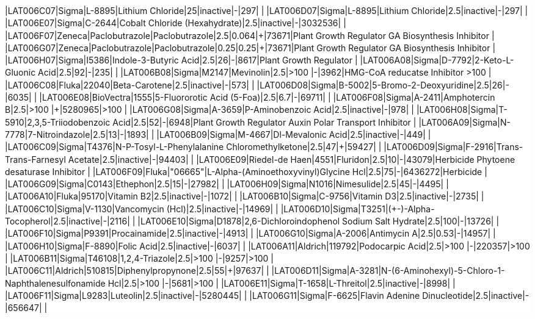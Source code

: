 |LAT006C07|Sigma|L-8895|Lithium Chloride|25|inactive|-|297|   |
|LAT006D07|Sigma|L-8895|Lithium Chloride|2.5|inactive|-|297|   |
|LAT006E07|Sigma|C-2644|Cobalt Chloride (Hexahydrate)|2.5|inactive|-|3032536|   |
|LAT006F07|Zeneca|Paclobutrazole|Paclobutrazole|2.5|0.064|+|73671|Plant Growth Regulator GA Biosynthesis Inhibitor    |
|LAT006G07|Zeneca|Paclobutrazole|Paclobutrazole|0.25|0.25|+|73671|Plant Growth Regulator GA Biosynthesis Inhibitor    |
|LAT006H07|Sigma|I5386|Indole-3-Butyric Acid|2.5|26|-|8617|Plant Growth Regulator    |
|LAT006A08|Sigma|D-7792|2-Keto-L-Gluonic Acid|2.5|92|-|235|   |
|LAT006B08|Sigma|M2147|Mevinolin|2.5|>100 |-|3962|HMG-CoA reducatse Inhibitor >100    |
|LAT006C08|Fluka|22040|Beta-Carotene|2.5|inactive|-|573|   |
|LAT006D08|Sigma|B-5002|5-Bromo-2-Deoxyuridine|2.5|26|-|6035|   |
|LAT006E08|BioVectra|1555|5-Fluororotic Acid (5-Foa)|2.5|6.7|-|69711|   |
|LAT006F08|Sigma|A-2411|Amphotercin B|2.5|>100 |+|5280965|>100    |
|LAT006G08|Sigma|A-3659|P-Aminobenzoic Acid|2.5|inactive|-|978|   |
|LAT006H08|Sigma|T-5910|2,3,5-Triiodobenzoic Acid|2.5|52|-|6948|Plant Growth Regulator  Auxin Polar Transport Inhibitor    |
|LAT006A09|Sigma|N-7778|7-Nitroindazole|2.5|13|-|1893|   |
|LAT006B09|Sigma|M-4667|Dl-Mevalonic Acid|2.5|inactive|-|449|   |
|LAT006C09|Sigma|T4376|N-P-Tosyl-L-Phenylalanine Chloromethylketone|2.5|47|+|59427|   |
|LAT006D09|Sigma|F-2916|Trans-Trans-Farnesyl Acetate|2.5|inactive|-|94403|   |
|LAT006E09|Riedel-de Haen|4551|Fluridon|2.5|10|-|43079|Herbicide Phytoene desaturase Inhibitor    |
|LAT006F09|Fluka|&quot;06665&quot;|L-Alpha-(Aminoethoxyvinyl)Glycine Hcl|2.5|75|-|6436272|Herbicide    |
|LAT006G09|Sigma|C0143|Ethephon|2.5|15|-|27982|   |
|LAT006H09|Sigma|N1016|Nimesulide|2.5|45|-|4495|   |
|LAT006A10|Fluka|95170|Vitamin B2|2.5|inactive|-|1072|   |
|LAT006B10|Sigma|C-9756|Vitamin D3|2.5|inactive|-|2735|   |
|LAT006C10|Sigma|V-1130|Vancomycin (Hcl)|2.5|inactive|-|14969|   |
|LAT006D10|Sigma|T3251|(+-)-Alpha-Tocopherol|2.5|inactive|-|2116|   |
|LAT006E10|Sigma|D1878|2,6-Dichloroindophenol Sodium Salt Hydrate|2.5|100|-|13726|   |
|LAT006F10|Sigma|P9391|Procainamide|2.5|inactive|-|4913|   |
|LAT006G10|Sigma|A-2006|Antimycin A|2.5|0.53|-|14957|   |
|LAT006H10|Sigma|F-8890|Folic Acid|2.5|inactive|-|6037|   |
|LAT006A11|Aldrich|119792|Podocarpic Acid|2.5|>100 |-|220357|>100    |
|LAT006B11|Sigma|T46108|1,2,4-Triazole|2.5|>100 |-|9257|>100    |
|LAT006C11|Aldrich|510815|Diphenylpropynone|2.5|55|+|97637|   |
|LAT006D11|Sigma|A-3281|N-(6-Aminohexyl)-5-Chloro-1-Naphthalenesulfonamide Hcl|2.5|>100 |-|5681|>100    |
|LAT006E11|Sigma|T-1658|L-Threitol|2.5|inactive|-|8998|   |
|LAT006F11|Sigma|L9283|Luteolin|2.5|inactive|-|5280445|   |
|LAT006G11|Sigma|F-6625|Flavin Adenine Dinucleotide|2.5|inactive|-|656647|   |
